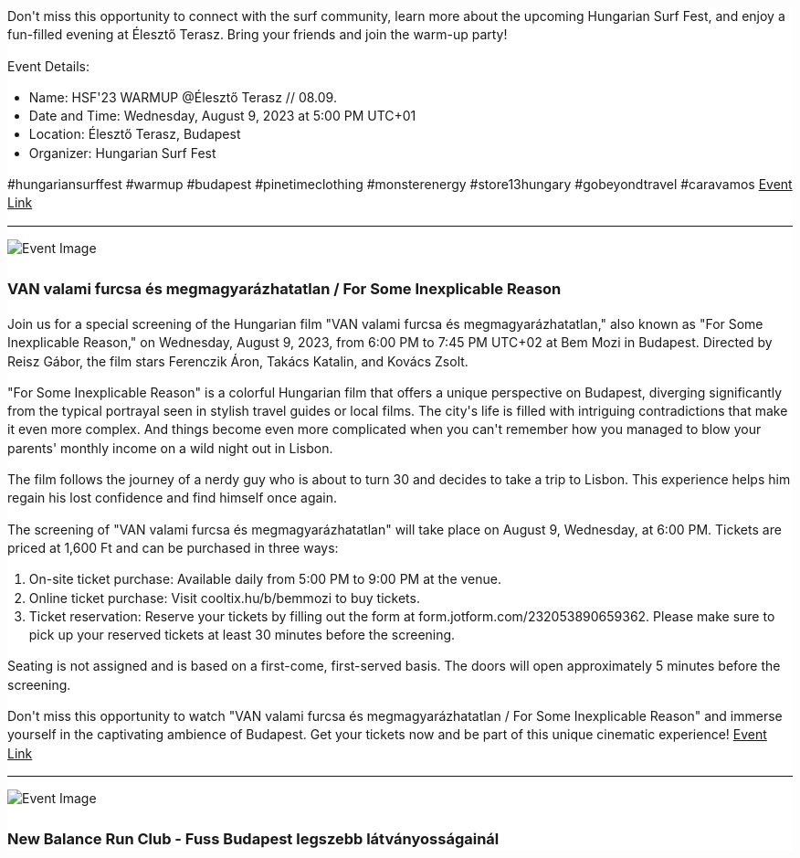 Don't miss this opportunity to connect with the surf community, learn more about the upcoming Hungarian Surf Fest, and enjoy a fun-filled evening at Élesztő Terasz. Bring your friends and join the warm-up party!

Event Details:
- Name: HSF'23 WARMUP @Élesztő Terasz // 08.09.
- Date and Time: Wednesday, August 9, 2023 at 5:00 PM UTC+01
- Location: Élesztő Terasz, Budapest
- Organizer: Hungarian Surf Fest

#hungariansurffest #warmup #budapest #pinetimeclothing #monsterenergy #store13hungary #gobeyondtravel #caravamos
[Event Link](https://facebook.com/events/798521432065748)

---
![Event Image](https://scontent.fbud3-1.fna.fbcdn.net/v/t39.30808-6/363328595_581723627496013_2855860138388507307_n.jpg?_nc_cat=111&ccb=1-7&_nc_sid=340051&_nc_ohc=ZAd0SRCE29kAX8OlGBf&_nc_ht=scontent.fbud3-1.fna&oh=00_AfAQyc_vXdPVWYzvCFi9PI7agoe6aqJaU2jm-QR8t8PXkQ&oe=64D8E669)

 ### VAN valami furcsa és megmagyarázhatatlan / For Some Inexplicable Reason

Join us for a special screening of the Hungarian film "VAN valami furcsa és megmagyarázhatatlan," also known as "For Some Inexplicable Reason," on Wednesday, August 9, 2023, from 6:00 PM to 7:45 PM UTC+02 at Bem Mozi in Budapest. Directed by Reisz Gábor, the film stars Ferenczik Áron, Takács Katalin, and Kovács Zsolt.

"For Some Inexplicable Reason" is a colorful Hungarian film that offers a unique perspective on Budapest, diverging significantly from the typical portrayal seen in stylish travel guides or local films. The city's life is filled with intriguing contradictions that make it even more complex. And things become even more complicated when you can't remember how you managed to blow your parents' monthly income on a wild night out in Lisbon.

The film follows the journey of a nerdy guy who is about to turn 30 and decides to take a trip to Lisbon. This experience helps him regain his lost confidence and find himself once again.

The screening of "VAN valami furcsa és megmagyarázhatatlan" will take place on August 9, Wednesday, at 6:00 PM. Tickets are priced at 1,600 Ft and can be purchased in three ways:

1) On-site ticket purchase: Available daily from 5:00 PM to 9:00 PM at the venue.
2) Online ticket purchase: Visit cooltix.hu/b/bemmozi to buy tickets.
3) Ticket reservation: Reserve your tickets by filling out the form at form.jotform.com/232053890659362. Please make sure to pick up your reserved tickets at least 30 minutes before the screening.

Seating is not assigned and is based on a first-come, first-served basis. The doors will open approximately 5 minutes before the screening. 

Don't miss this opportunity to watch "VAN valami furcsa és megmagyarázhatatlan / For Some Inexplicable Reason" and immerse yourself in the captivating ambience of Budapest. Get your tickets now and be part of this unique cinematic experience!
[Event Link](https://facebook.com/events/1212907909394784)

---
![Event Image](https://scontent.fbud3-1.fna.fbcdn.net/v/t39.30808-6/363378902_599314359025527_5789093846789367633_n.jpg?stp=dst-jpg_s960x960&_nc_cat=105&ccb=1-7&_nc_sid=340051&_nc_ohc=wUBu2YkjBd4AX-1UbnW&_nc_ht=scontent.fbud3-1.fna&oh=00_AfDdmqShuHVOwmKM_uyI-l62wVglPstH1U1El-MFKk2Bjg&oe=64D8F6DE)

 ### New Balance Run Club - Fuss Budapest legszebb látványosságainál
